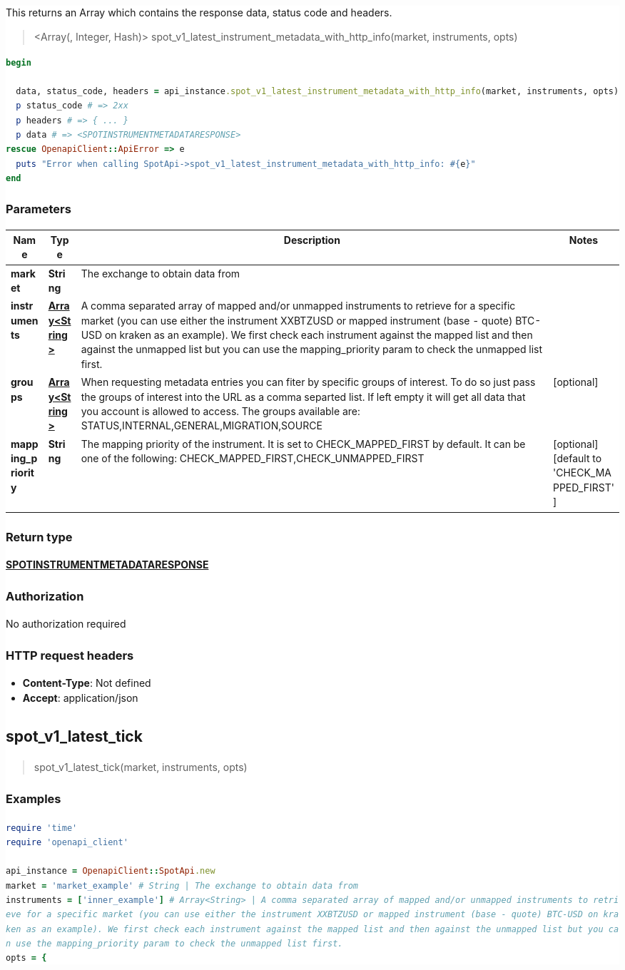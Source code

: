 This returns an Array which contains the response data, status code and headers.

> <Array(<SPOTINSTRUMENTMETADATARESPONSE>, Integer, Hash)> spot_v1_latest_instrument_metadata_with_http_info(market, instruments, opts)

```ruby
begin
  
  data, status_code, headers = api_instance.spot_v1_latest_instrument_metadata_with_http_info(market, instruments, opts)
  p status_code # => 2xx
  p headers # => { ... }
  p data # => <SPOTINSTRUMENTMETADATARESPONSE>
rescue OpenapiClient::ApiError => e
  puts "Error when calling SpotApi->spot_v1_latest_instrument_metadata_with_http_info: #{e}"
end
```

### Parameters

| Name | Type | Description | Notes |
| ---- | ---- | ----------- | ----- |
| **market** | **String** | The exchange to obtain data from |  |
| **instruments** | [**Array&lt;String&gt;**](String.md) | A comma separated array of mapped and/or unmapped instruments to retrieve for a specific market (you can use either the instrument XXBTZUSD or mapped instrument (base - quote) BTC-USD on kraken as an example). We first check each instrument against the mapped list and then against the unmapped list but you can use the mapping_priority param to check the unmapped list first. |  |
| **groups** | [**Array&lt;String&gt;**](String.md) | When requesting metadata entries you can fiter by specific groups of interest. To do so just pass the groups of interest into the URL as a comma separted list. If left empty it will get all data that you account is allowed to access. The groups available are: STATUS,INTERNAL,GENERAL,MIGRATION,SOURCE | [optional] |
| **mapping_priority** | **String** | The mapping priority of the instrument. It is set to CHECK_MAPPED_FIRST by default. It can be one of the following: CHECK_MAPPED_FIRST,CHECK_UNMAPPED_FIRST | [optional][default to &#39;CHECK_MAPPED_FIRST&#39;] |

### Return type

[**SPOTINSTRUMENTMETADATARESPONSE**](SPOTINSTRUMENTMETADATARESPONSE.md)

### Authorization

No authorization required

### HTTP request headers

- **Content-Type**: Not defined
- **Accept**: application/json


## spot_v1_latest_tick

> <SPOTINSTRUMENTMARKETDATARESPONSE> spot_v1_latest_tick(market, instruments, opts)



### Examples

```ruby
require 'time'
require 'openapi_client'

api_instance = OpenapiClient::SpotApi.new
market = 'market_example' # String | The exchange to obtain data from
instruments = ['inner_example'] # Array<String> | A comma separated array of mapped and/or unmapped instruments to retrieve for a specific market (you can use either the instrument XXBTZUSD or mapped instrument (base - quote) BTC-USD on kraken as an example). We first check each instrument against the mapped list and then against the unmapped list but you can use the mapping_priority param to check the unmapped list first.
opts = {
```